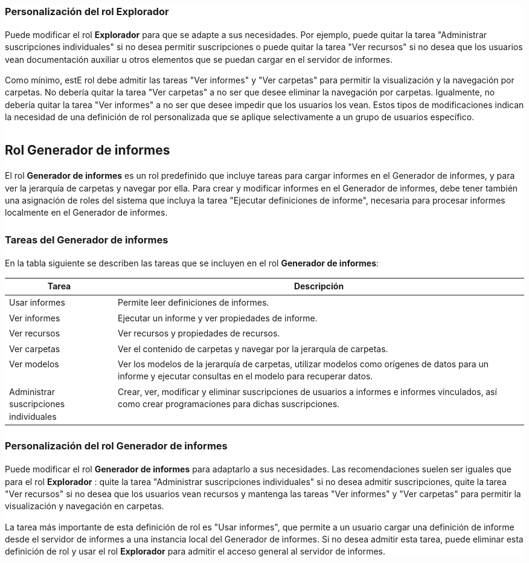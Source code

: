 ### <a name="customizing-the-browser-role"></a>Personalización del rol Explorador  
 Puede modificar el rol **Explorador** para que se adapte a sus necesidades. Por ejemplo, puede quitar la tarea "Administrar suscripciones individuales" si no desea permitir suscripciones o puede quitar la tarea "Ver recursos" si no desea que los usuarios vean documentación auxiliar u otros elementos que se puedan cargar en el servidor de informes.  
  
 Como mínimo, estE rol debe admitir las tareas "Ver informes" y "Ver carpetas" para permitir la visualización y la navegación por carpetas. No debería quitar la tarea "Ver carpetas" a no ser que desee eliminar la navegación por carpetas. Igualmente, no debería quitar la tarea "Ver informes" a no ser que desee impedir que los usuarios los vean. Estos tipos de modificaciones indican la necesidad de una definición de rol personalizada que se aplique selectivamente a un grupo de usuarios específico.  
  
##  <a name="report-builder-role"></a><a name="bkmk_reportbuilder"></a> Rol Generador de informes  
 El rol **Generador de informes** es un rol predefinido que incluye tareas para cargar informes en el Generador de informes, y para ver la jerarquía de carpetas y navegar por ella. Para crear y modificar informes en el Generador de informes, debe tener también una asignación de roles del sistema que incluya la tarea "Ejecutar definiciones de informe", necesaria para procesar informes localmente en el Generador de informes.  
  
### <a name="report-builder-tasks"></a>Tareas del Generador de informes  
 En la tabla siguiente se describen las tareas que se incluyen en el rol **Generador de informes**:  
  
|Tarea|Descripción|  
|----------|-----------------|  
|Usar informes|Permite leer definiciones de informes.|  
|Ver informes|Ejecutar un informe y ver propiedades de informe.|  
|Ver recursos|Ver recursos y propiedades de recursos.|  
|Ver carpetas|Ver el contenido de carpetas y navegar por la jerarquía de carpetas.|  
|Ver modelos|Ver los modelos de la jerarquía de carpetas, utilizar modelos como orígenes de datos para un informe y ejecutar consultas en el modelo para recuperar datos.|  
|Administrar suscripciones individuales|Crear, ver, modificar y eliminar suscripciones de usuarios a informes e informes vinculados, así como crear programaciones para dichas suscripciones.|  
  
### <a name="customizing-the-report-builder-role"></a>Personalización del rol Generador de informes  
 Puede modificar el rol **Generador de informes** para adaptarlo a sus necesidades. Las recomendaciones suelen ser iguales que para el rol **Explorador** : quite la tarea "Administrar suscripciones individuales" si no desea admitir suscripciones, quite la tarea "Ver recursos" si no desea que los usuarios vean recursos y mantenga las tareas "Ver informes" y "Ver carpetas" para permitir la visualización y navegación en carpetas.  
  
 La tarea más importante de esta definición de rol es "Usar informes", que permite a un usuario cargar una definición de informe desde el servidor de informes a una instancia local del Generador de informes. Si no desea admitir esta tarea, puede eliminar esta definición de rol y usar el rol **Explorador** para admitir el acceso general al servidor de informes.  
  
